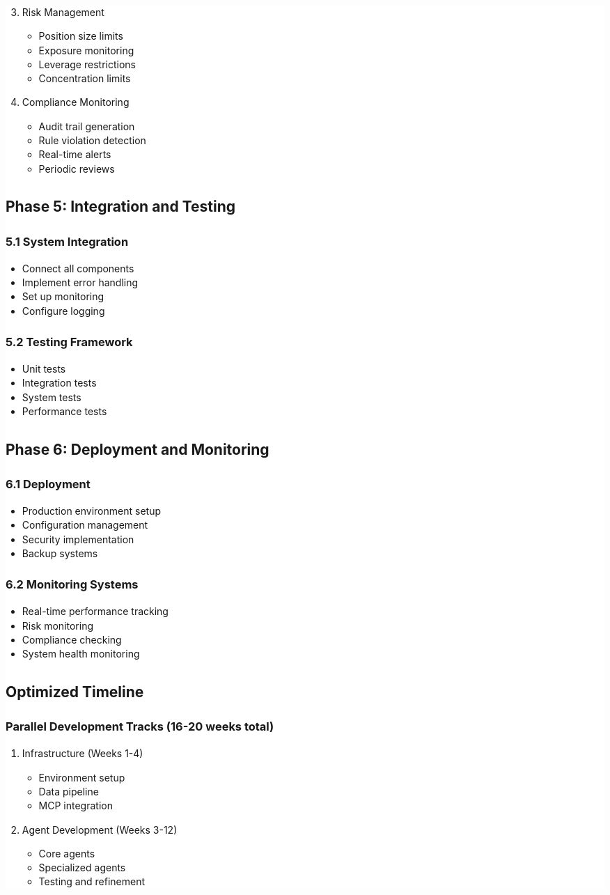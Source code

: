 3. Risk Management
   - Position size limits
   - Exposure monitoring
   - Leverage restrictions
   - Concentration limits

4. Compliance Monitoring
   - Audit trail generation
   - Rule violation detection
   - Real-time alerts
   - Periodic reviews

## Phase 5: Integration and Testing

### 5.1 System Integration
- Connect all components
- Implement error handling
- Set up monitoring
- Configure logging

### 5.2 Testing Framework
- Unit tests
- Integration tests
- System tests
- Performance tests

## Phase 6: Deployment and Monitoring

### 6.1 Deployment
- Production environment setup
- Configuration management
- Security implementation
- Backup systems

### 6.2 Monitoring Systems
- Real-time performance tracking
- Risk monitoring
- Compliance checking
- System health monitoring

## Optimized Timeline

### Parallel Development Tracks (16-20 weeks total)
1. Infrastructure (Weeks 1-4)
   - Environment setup
   - Data pipeline
   - MCP integration

2. Agent Development (Weeks 3-12)
   - Core agents
   - Specialized agents
   - Testing and refinement

